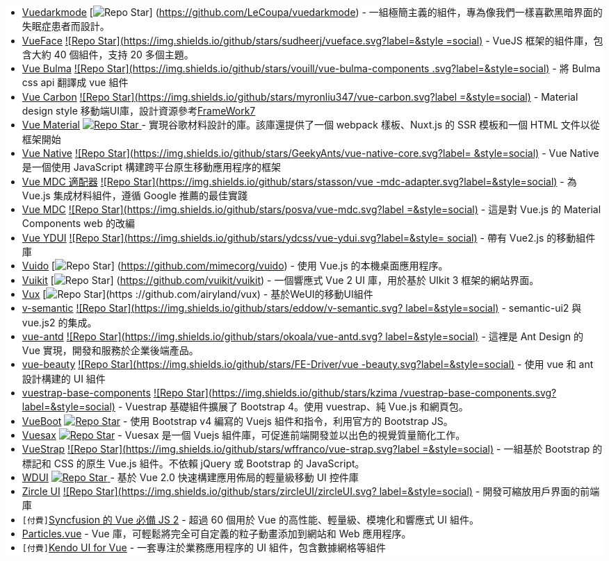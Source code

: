 - [Vuedarkmode](https://www.vuedarkmode.com/) [![Repo Star](https://img.shields.io/github/stars/LeCoupa/vuedarkmode.svg?label=&style=social)] (https://github.com/LeCoupa/vuedarkmode) - 一組極簡主義的組件，專為像我們一樣喜歡黑暗界面的失眠症患者而設計。
- [VueFace](https://sudheerj.github.io/vueface/#/) [![Repo Star](https://img.shields.io/github/stars/sudheerj/vueface.svg?label=&style =social)](https://github.com/sudheerj/vueface) - VueJS 框架的組件庫，包含大約​​ 40 個組件，支持 20 多個主題。
- [Vue Bulma](https://github.com/vouill/vue-bulma-components) [![Repo Star](https://img.shields.io/github/stars/vouill/vue-bulma-components .svg?label=&style=social)](https://github.com/vouill/vue-bulma-components) - 將 Bulma css api 翻譯成 vue 組件
- [Vue Carbon](http://www.myronliu.com/vue-carbon) [![Repo Star](https://img.shields.io/github/stars/myronliu347/vue-carbon.svg?label =&style=social)](https://github.com/myronliu347/vue-carbon) - Material design style 移動端UI庫，設計資源參考[FrameWork7](https://github.com/framework7io/framework7)
- [Vue Material](https://vuematerial.io/) [![Repo Star](https://img.shields.io/github/stars/vuematerial/vue-material.svg?label=&style=social) ](https://github.com/vuematerial/vue-material) - 實現谷歌材料設計的庫。該庫還提供了一個 webpack 樣板、Nuxt.js 的 SSR 模板和一個 HTML 文件以從框架開始
- [Vue Native](https://vue-native.io/) [![Repo Star](https://img.shields.io/github/stars/GeekyAnts/vue-native-core.svg?label= &style=social)](https://github.com/GeekyAnts/vue-native-core) - Vue Native 是一個使用 JavaScript 構建跨平台原生移動應用程序的框架
- [Vue MDC 適配器](https://stasson.github.io/vue-mdc-adapter/#/) [![Repo Star](https://img.shields.io/github/stars/stasson/vue -mdc-adapter.svg?label=&style=social)](https://github.com/stasson/vue-mdc-adapter) - 為 Vue.js 集成材料組件，遵循 Google 推薦的最佳實踐
- [Vue MDC](https://github.com/posva/vue-mdc) [![Repo Star](https://img.shields.io/github/stars/posva/vue-mdc.svg?label =&style=social)](https://github.com/posva/vue-mdc) - 這是對 Vue.js 的 Material Components web 的改編
- [Vue YDUI](http://vue.ydui.org/) [![Repo Star](https://img.shields.io/github/stars/ydcss/vue-ydui.svg?label=&style= social)](https://github.com/ydcss/vue-ydui) - 帶有 Vue2.js 的移動組件庫
- [Vuido](https://vuido.mimec.org/) [![Repo Star](https://img.shields.io/github/stars/mimecorg/vuido.svg?label=&style=social)] (https://github.com/mimecorg/vuido) - 使用 Vue.js 的本機桌面應用程序。
- [Vuikit](https://vuikit.js.org/) [![Repo Star](https://img.shields.io/github/stars/vuikit/vuikit.svg?label=&style=social)] (https://github.com/vuikit/vuikit) - 一個響應式 Vue 2 UI 庫，用於基於 UIkit 3 框架的網站界面。
- [Vux](https://vux.li/) [![Repo Star](https://img.shields.io/github/stars/airyland/vux.svg?label=&style=social)](https ://github.com/airyland/vux) - 基於WeUI的移動UI組件
- [v-semantic](https://github.com/eddow/v-semantic) [![Repo Star](https://img.shields.io/github/stars/eddow/v-semantic.svg? label=&style=social)](https://github.com/eddow/v-semantic) - semantic-ui2 與 vue.js2 的集成。
- [vue-antd](http://okoala.github.io/vue-antd) [![Repo Star](https://img.shields.io/github/stars/okoala/vue-antd.svg? label=&style=social)](https://github.com/okoala/vue-antd) - 這裡是 Ant Design 的 Vue 實現，開發和服務於企業後端產品。
- [vue-beauty](https://fe-driver.github.io/vue-beauty/) [![Repo Star](https://img.shields.io/github/stars/FE-Driver/vue -beauty.svg?label=&style=social)](https://github.com/FE-Driver/vue-beauty) - 使用 vue 和 ant 設計構建的 UI 組件
- [vuestrap-base-components](http://kzima.github.io/vuestrap-base-components/#/) [![Repo Star](https://img.shields.io/github/stars/kzima /vuestrap-base-components.svg?label=&style=social)](https://github.com/kzima/vuestrap-base-components) - Vuestrap 基礎組件擴展了 Bootstrap 4。使用 vuestrap、純 Vue.js 和網頁包。
- [VueBoot](http://morgul.github.io/vueboot/) [![Repo Star](https://img.shields.io/github/stars/Morgul/vueboot.svg?label=&style=social )](https://github.com/Morgul/vueboot) - 使用 Bootstrap v4 編寫的 Vuejs 組件和指令，利用官方的 Bootstrap JS。
- [Vuesax](https://lusaxweb.github.io/vuesax/) [![Repo Star](https://img.shields.io/github/stars/lusaxweb/vuesax.svg?label=&style=social )](https://github.com/lusaxweb/vuesax) - Vuesax 是一個 Vuejs 組件庫，可促進前端開發並以出色的視覺質量簡化工作。
- [VueStrap](https://wffranco.github.io/vue-strap/) [![Repo Star](https://img.shields.io/github/stars/wffranco/vue-strap.svg?label =&style=social)](https://github.com/wffranco/vue-strap) - 一組基於 Bootstrap 的標記和 CSS 的原生 Vue.js 組件。不依賴 jQuery 或 Bootstrap 的 JavaScript。
- [WDUI](https://wdfe.github.io/wdui) [![Repo Star](https://img.shields.io/github/stars/wdfe/wdui.svg?label=&style=social) ](https://github.com/wdfe/wdui) - 基於 Vue 2.0 快速構建應用佈局的輕量級移動 UI 控件庫
- [Zircle UI](https://zircleui.github.io/docs/?utm_source=zircle) [![Repo Star](https://img.shields.io/github/stars/zircleUI/zircleUI.svg? label=&style=social)](https://github.com/zircleUI/zircleUI) - 開發可縮放用戶界面的前端庫
- `[付費]`[Syncfusion 的 Vue 必備 JS 2](https://www.syncfusion.com/vue-ui-components) - 超過 60 個用於 Vue 的高性能、輕量級、模塊化和響應式 UI 組件。
- [Particles.vue](https://github.com/matteobruni/tsparticles) - Vue 庫，可輕鬆將完全可自定義的粒子動畫添加到網站和 Web 應用程序。
- `[付費]`[Kendo UI for Vue](https://www.telerik.com/kendo-vue-ui) - 一套專注於業務應用程序的 UI 組件，包含數據網格等組件